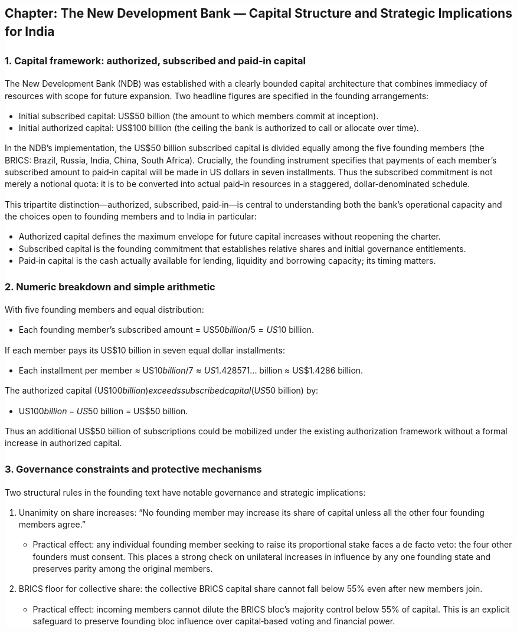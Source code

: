 
## Chapter: The New Development Bank — Capital Structure and Strategic Implications for India

### 1. Capital framework: authorized, subscribed and paid‑in capital
The New Development Bank (NDB) was established with a clearly bounded capital architecture that combines immediacy of resources with scope for future expansion. Two headline figures are specified in the founding arrangements:

- Initial subscribed capital: US$50 billion (the amount to which members commit at inception).
- Initial authorized capital: US$100 billion (the ceiling the bank is authorized to call or allocate over time).

In the NDB’s implementation, the US$50 billion subscribed capital is divided equally among the five founding members (the BRICS: Brazil, Russia, India, China, South Africa). Crucially, the founding instrument specifies that payments of each member’s subscribed amount to paid‑in capital will be made in US dollars in seven installments. Thus the subscribed commitment is not merely a notional quota: it is to be converted into actual paid‑in resources in a staggered, dollar‑denominated schedule.

This tripartite distinction—authorized, subscribed, paid‑in—is central to understanding both the bank’s operational capacity and the choices open to founding members and to India in particular:
- Authorized capital defines the maximum envelope for future capital increases without reopening the charter.
- Subscribed capital is the founding commitment that establishes relative shares and initial governance entitlements.
- Paid‑in capital is the cash actually available for lending, liquidity and borrowing capacity; its timing matters.

### 2. Numeric breakdown and simple arithmetic
With five founding members and equal distribution:
- Each founding member’s subscribed amount = US$50 billion / 5 = US$10 billion.

If each member pays its US$10 billion in seven equal dollar installments:
- Each installment per member ≈ US$10 billion / 7 ≈ US$1.428571... billion ≈ US$1.4286 billion.

The authorized capital (US$100 billion) exceeds subscribed capital (US$50 billion) by:
- US$100 billion − US$50 billion = US$50 billion.

Thus an additional US$50 billion of subscriptions could be mobilized under the existing authorization framework without a formal increase in authorized capital.

### 3. Governance constraints and protective mechanisms
Two structural rules in the founding text have notable governance and strategic implications:

1. Unanimity on share increases: “No founding member may increase its share of capital unless all the other four founding members agree.”
   - Practical effect: any individual founding member seeking to raise its proportional stake faces a de facto veto: the four other founders must consent. This places a strong check on unilateral increases in influence by any one founding state and preserves parity among the original members.

2. BRICS floor for collective share: the collective BRICS capital share cannot fall below 55% even after new members join.
   - Practical effect: incoming members cannot dilute the BRICS bloc’s majority control below 55% of capital. This is an explicit safeguard to preserve founding bloc influence over capital‑based voting and financial power.
